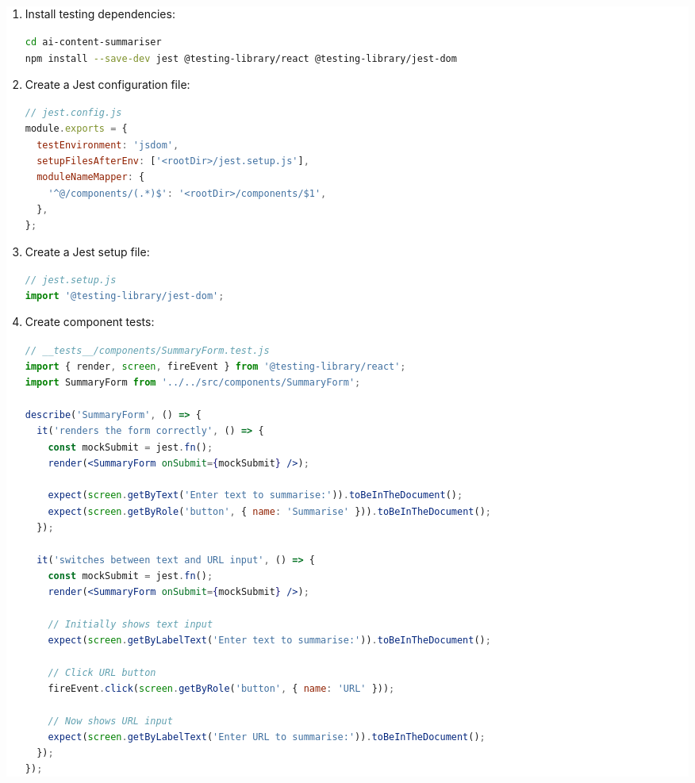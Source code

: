 1. Install testing dependencies:
   ```bash
   cd ai-content-summariser
   npm install --save-dev jest @testing-library/react @testing-library/jest-dom
   ```

2. Create a Jest configuration file:
   ```js
   // jest.config.js
   module.exports = {
     testEnvironment: 'jsdom',
     setupFilesAfterEnv: ['<rootDir>/jest.setup.js'],
     moduleNameMapper: {
       '^@/components/(.*)$': '<rootDir>/components/$1',
     },
   };
   ```

3. Create a Jest setup file:
   ```js
   // jest.setup.js
   import '@testing-library/jest-dom';
   ```

4. Create component tests:
   ```jsx
   // __tests__/components/SummaryForm.test.js
   import { render, screen, fireEvent } from '@testing-library/react';
   import SummaryForm from '../../src/components/SummaryForm';

   describe('SummaryForm', () => {
     it('renders the form correctly', () => {
       const mockSubmit = jest.fn();
       render(<SummaryForm onSubmit={mockSubmit} />);

       expect(screen.getByText('Enter text to summarise:')).toBeInTheDocument();
       expect(screen.getByRole('button', { name: 'Summarise' })).toBeInTheDocument();
     });

     it('switches between text and URL input', () => {
       const mockSubmit = jest.fn();
       render(<SummaryForm onSubmit={mockSubmit} />);

       // Initially shows text input
       expect(screen.getByLabelText('Enter text to summarise:')).toBeInTheDocument();

       // Click URL button
       fireEvent.click(screen.getByRole('button', { name: 'URL' }));

       // Now shows URL input
       expect(screen.getByLabelText('Enter URL to summarise:')).toBeInTheDocument();
     });
   });
   ```
